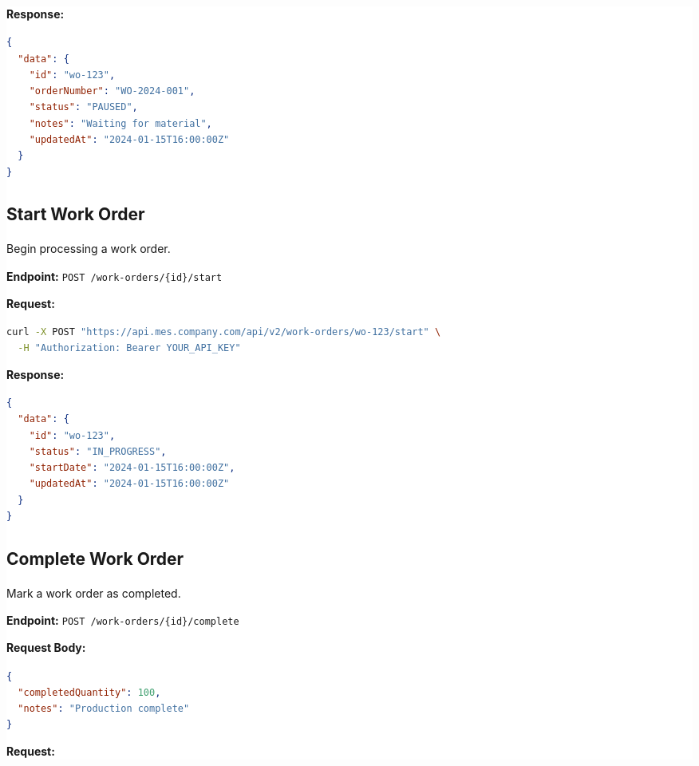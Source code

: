 **Response:**

```json
{
  "data": {
    "id": "wo-123",
    "orderNumber": "WO-2024-001",
    "status": "PAUSED",
    "notes": "Waiting for material",
    "updatedAt": "2024-01-15T16:00:00Z"
  }
}
```

## Start Work Order

Begin processing a work order.

**Endpoint:** `POST /work-orders/{id}/start`

**Request:**

```bash
curl -X POST "https://api.mes.company.com/api/v2/work-orders/wo-123/start" \
  -H "Authorization: Bearer YOUR_API_KEY"
```

**Response:**

```json
{
  "data": {
    "id": "wo-123",
    "status": "IN_PROGRESS",
    "startDate": "2024-01-15T16:00:00Z",
    "updatedAt": "2024-01-15T16:00:00Z"
  }
}
```

## Complete Work Order

Mark a work order as completed.

**Endpoint:** `POST /work-orders/{id}/complete`

**Request Body:**

```json
{
  "completedQuantity": 100,
  "notes": "Production complete"
}
```

**Request:**
